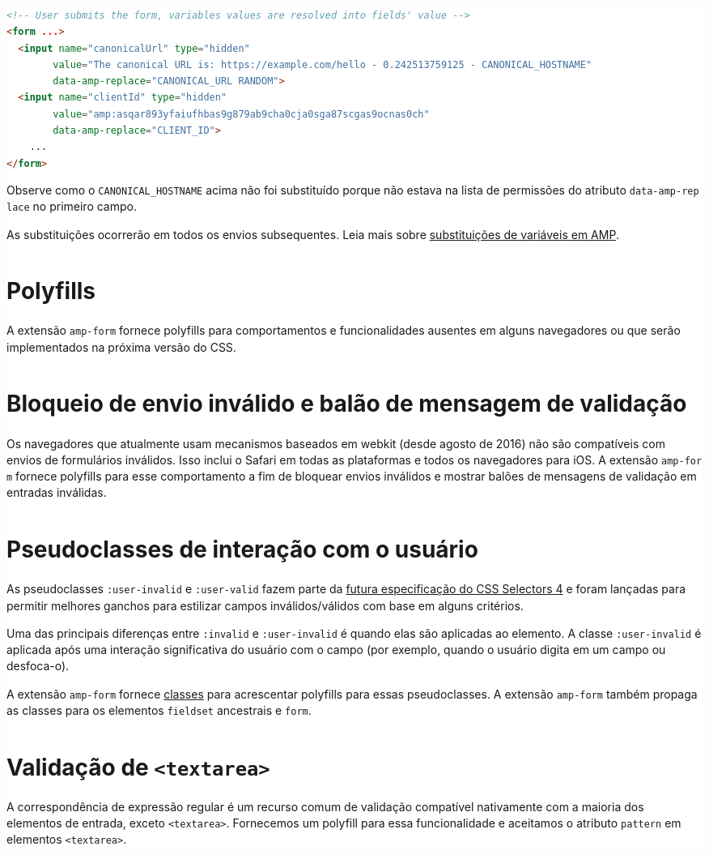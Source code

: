 ```html
<!-- User submits the form, variables values are resolved into fields' value -->
<form ...>
  <input name="canonicalUrl" type="hidden"
        value="The canonical URL is: https://example.com/hello - 0.242513759125 - CANONICAL_HOSTNAME"
        data-amp-replace="CANONICAL_URL RANDOM">
  <input name="clientId" type="hidden"
        value="amp:asqar893yfaiufhbas9g879ab9cha0cja0sga87scgas9ocnas0ch"
        data-amp-replace="CLIENT_ID">
    ...
</form>
```

Observe como o `CANONICAL_HOSTNAME` acima não foi substituído porque não estava na lista de permissões do atributo `data-amp-replace` no primeiro campo.

As substituições ocorrerão em todos os envios subsequentes. Leia mais sobre [substituições de variáveis em AMP](https://github.com/ampproject/amphtml/blob/master/spec/amp-var-substitutions.md).

# Polyfills

A extensão `amp-form` fornece polyfills para comportamentos e funcionalidades ausentes em alguns navegadores ou que serão implementados na próxima versão do CSS.

# Bloqueio de envio inválido e balão de mensagem de validação

Os navegadores que atualmente usam mecanismos baseados em webkit (desde agosto de 2016) não são compatíveis com envios de formulários inválidos. Isso inclui o Safari em todas as plataformas e todos os navegadores para iOS. A extensão `amp-form` fornece polyfills para esse comportamento a fim de bloquear envios inválidos e mostrar balões de mensagens de validação em entradas inválidas.

# Pseudoclasses de interação com o usuário

As pseudoclasses `:user-invalid` e `:user-valid` fazem parte da [futura especificação do CSS Selectors 4](https://drafts.csswg.org/selectors-4/#user-pseudos) e foram lançadas para permitir melhores ganchos para estilizar campos inválidos/válidos com base em alguns critérios.

Uma das principais diferenças entre `:invalid` e `:user-invalid` é quando elas são aplicadas ao elemento. A classe `:user-invalid` é aplicada após uma interação significativa do usuário com o campo (por exemplo, quando o usuário digita em um campo ou desfoca-o).

A extensão `amp-form` fornece [classes](#classes-and-css-hooks) para acrescentar polyfills para essas pseudoclasses. A extensão `amp-form` também propaga as classes para os elementos `fieldset` ancestrais e `form`.

# Validação de `<textarea>`

A correspondência de expressão regular é um recurso comum de validação compatível nativamente com a maioria dos elementos de entrada, exceto `<textarea>`. Fornecemos um polyfill para essa funcionalidade e aceitamos o atributo `pattern` em elementos `<textarea>`.
